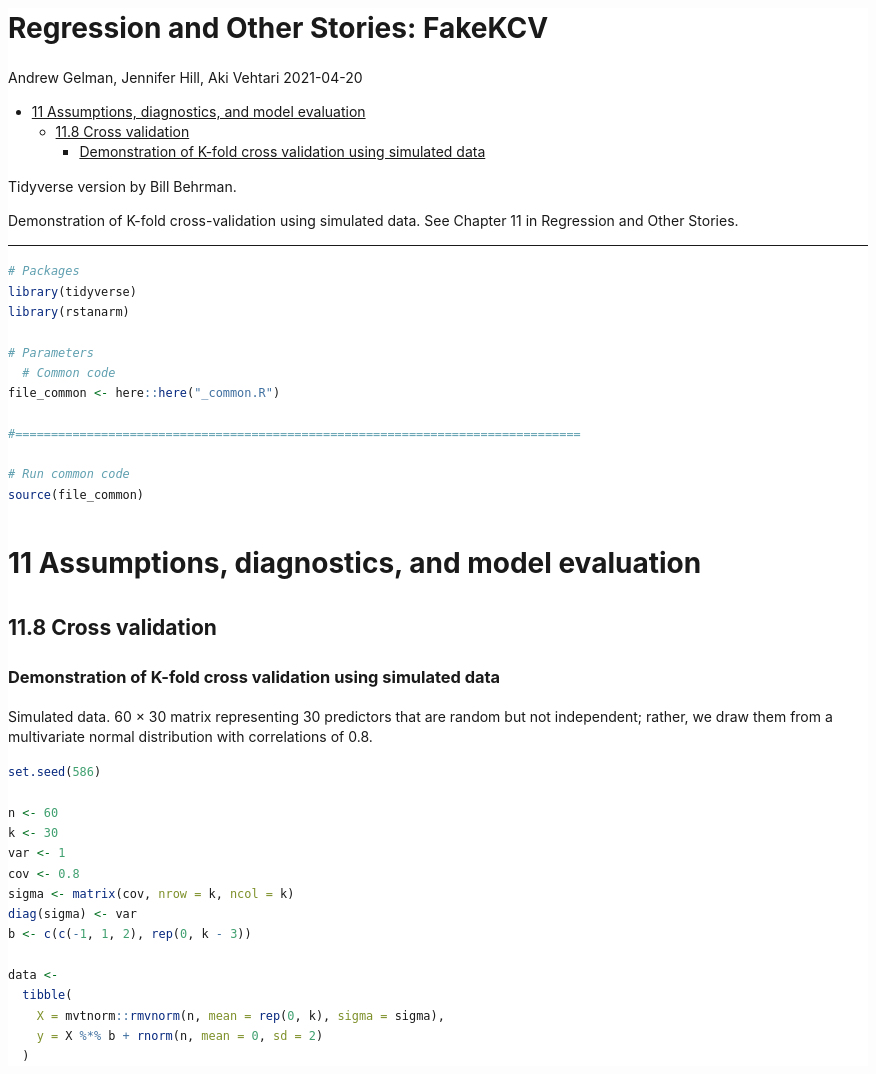 Regression and Other Stories: FakeKCV
================
Andrew Gelman, Jennifer Hill, Aki Vehtari
2021-04-20

-   [11 Assumptions, diagnostics, and model
    evaluation](#11-assumptions-diagnostics-and-model-evaluation)
    -   [11.8 Cross validation](#118-cross-validation)
        -   [Demonstration of K-fold cross validation using simulated
            data](#demonstration-of-k-fold-cross-validation-using-simulated-data)

Tidyverse version by Bill Behrman.

Demonstration of K-fold cross-validation using simulated data. See
Chapter 11 in Regression and Other Stories.

------------------------------------------------------------------------

``` r
# Packages
library(tidyverse)
library(rstanarm)

# Parameters
  # Common code
file_common <- here::here("_common.R")

#===============================================================================

# Run common code
source(file_common)
```

# 11 Assumptions, diagnostics, and model evaluation

## 11.8 Cross validation

### Demonstration of K-fold cross validation using simulated data

Simulated data. 60 × 30 matrix representing 30 predictors that are
random but not independent; rather, we draw them from a multivariate
normal distribution with correlations of 0.8.

``` r
set.seed(586)

n <- 60
k <- 30
var <- 1
cov <- 0.8
sigma <- matrix(cov, nrow = k, ncol = k)
diag(sigma) <- var
b <- c(c(-1, 1, 2), rep(0, k - 3))

data <-
  tibble(
    X = mvtnorm::rmvnorm(n, mean = rep(0, k), sigma = sigma),
    y = X %*% b + rnorm(n, mean = 0, sd = 2)
  )
```
